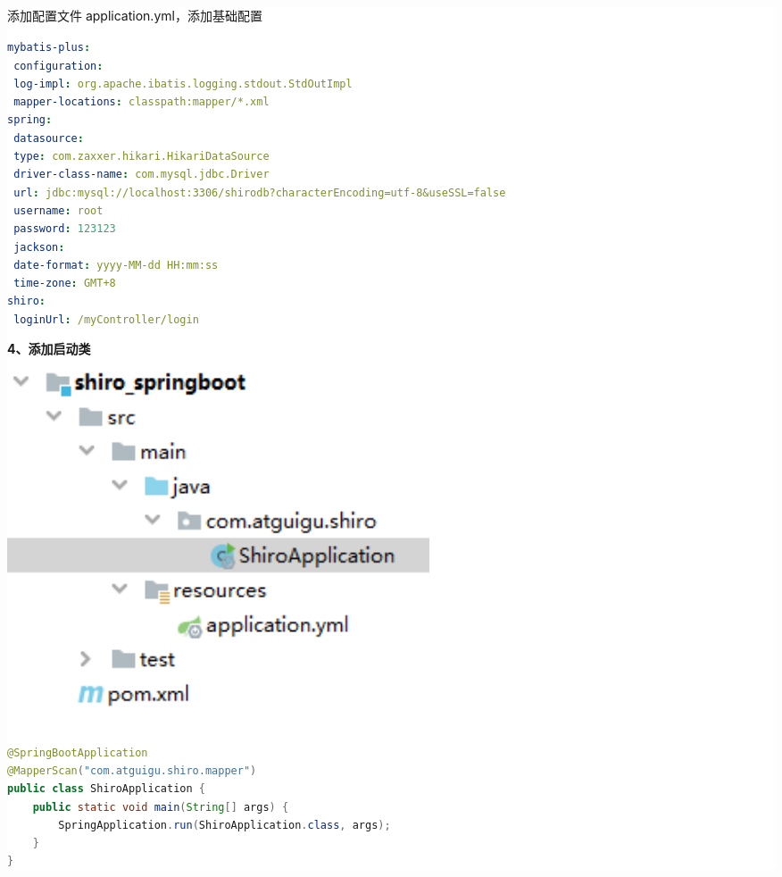 添加配置文件 application.yml，添加基础配置

```yaml
mybatis-plus:
 configuration:
 log-impl: org.apache.ibatis.logging.stdout.StdOutImpl
 mapper-locations: classpath:mapper/*.xml
spring:
 datasource:
 type: com.zaxxer.hikari.HikariDataSource
 driver-class-name: com.mysql.jdbc.Driver
 url: jdbc:mysql://localhost:3306/shirodb?characterEncoding=utf-8&useSSL=false
 username: root
 password: 123123
 jackson:
 date-format: yyyy-MM-dd HH:mm:ss
 time-zone: GMT+8
shiro:
 loginUrl: /myController/login
```

**4、添加启动类**

![](img/9.png)

```java
@SpringBootApplication
@MapperScan("com.atguigu.shiro.mapper")
public class ShiroApplication {
 	public static void main(String[] args) {
 		SpringApplication.run(ShiroApplication.class, args);
 	}
}
```
